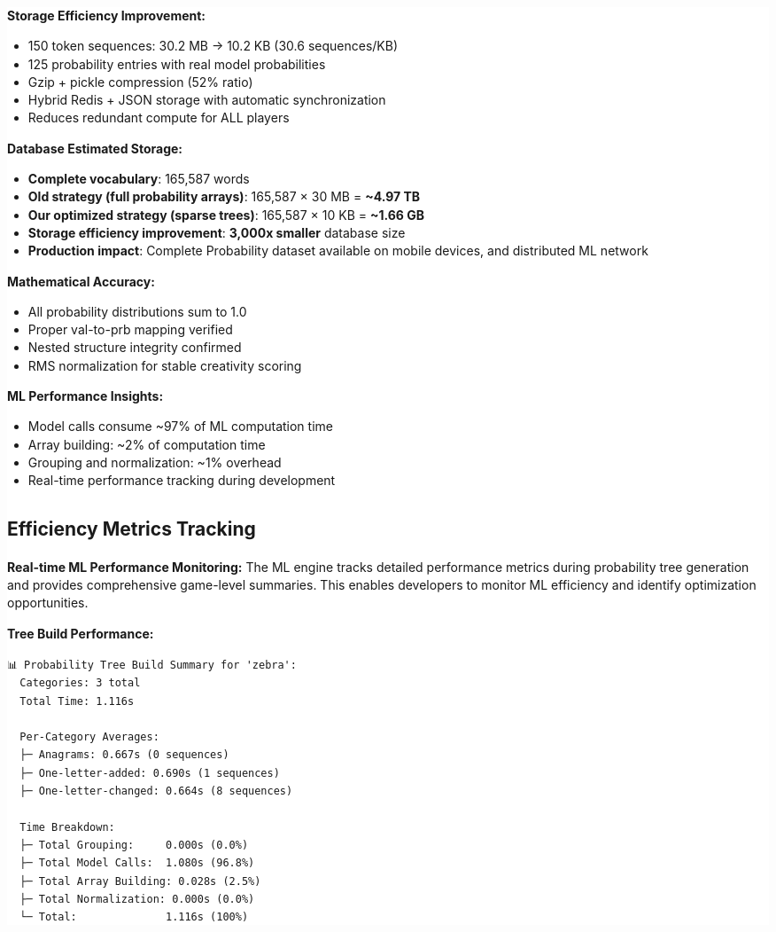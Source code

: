 **Storage Efficiency Improvement:**
- 150 token sequences: 30.2 MB → 10.2 KB (30.6 sequences/KB)
- 125 probability entries with real model probabilities
- Gzip + pickle compression (52% ratio)
- Hybrid Redis + JSON storage with automatic synchronization
- Reduces redundant compute for ALL players

**Database Estimated Storage:**
- **Complete vocabulary**: 165,587 words
- **Old strategy (full probability arrays)**: 165,587 × 30 MB = **~4.97 TB**
- **Our optimized strategy (sparse trees)**: 165,587 × 10 KB = **~1.66 GB**
- **Storage efficiency improvement**: **3,000x smaller** database size
- **Production impact**: Complete Probability dataset available on mobile devices, and distributed ML network

**Mathematical Accuracy:**
- All probability distributions sum to 1.0
- Proper val-to-prb mapping verified
- Nested structure integrity confirmed
- RMS normalization for stable creativity scoring

**ML Performance Insights:**
- Model calls consume ~97% of ML computation time
- Array building: ~2% of computation time
- Grouping and normalization: ~1% overhead
- Real-time performance tracking during development

## Efficiency Metrics Tracking

**Real-time ML Performance Monitoring:**
The ML engine tracks detailed performance metrics during probability tree generation and provides comprehensive game-level summaries. This enables developers to monitor ML efficiency and identify optimization opportunities.

**Tree Build Performance:**
```
📊 Probability Tree Build Summary for 'zebra':
  Categories: 3 total
  Total Time: 1.116s
  
  Per-Category Averages:
  ├─ Anagrams: 0.667s (0 sequences)
  ├─ One-letter-added: 0.690s (1 sequences)
  ├─ One-letter-changed: 0.664s (8 sequences)
  
  Time Breakdown:
  ├─ Total Grouping:     0.000s (0.0%)
  ├─ Total Model Calls:  1.080s (96.8%)
  ├─ Total Array Building: 0.028s (2.5%)
  ├─ Total Normalization: 0.000s (0.0%)
  └─ Total:              1.116s (100%)
```
